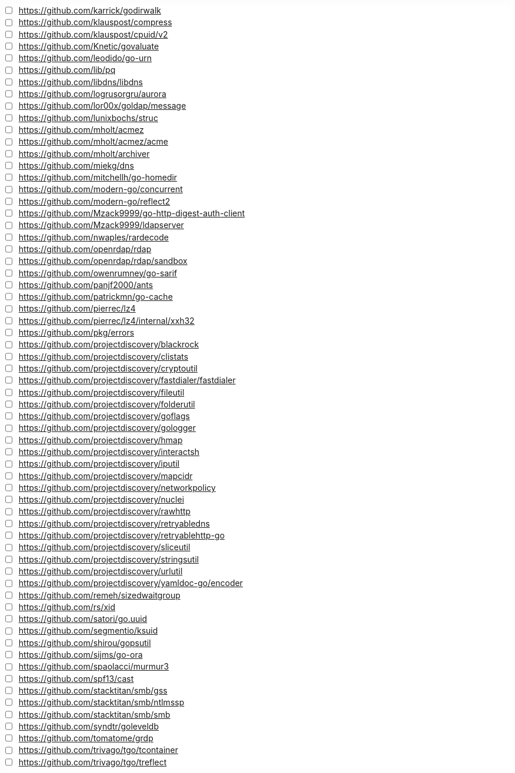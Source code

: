 - [ ] https://github.com/karrick/godirwalk
- [ ] https://github.com/klauspost/compress
- [ ] https://github.com/klauspost/cpuid/v2
- [ ] https://github.com/Knetic/govaluate
- [ ] https://github.com/leodido/go-urn
- [ ] https://github.com/lib/pq
- [ ] https://github.com/libdns/libdns
- [ ] https://github.com/logrusorgru/aurora
- [ ] https://github.com/lor00x/goldap/message
- [ ] https://github.com/lunixbochs/struc
- [ ] https://github.com/mholt/acmez
- [ ] https://github.com/mholt/acmez/acme
- [ ] https://github.com/mholt/archiver
- [ ] https://github.com/miekg/dns
- [ ] https://github.com/mitchellh/go-homedir
- [ ] https://github.com/modern-go/concurrent
- [ ] https://github.com/modern-go/reflect2
- [ ] https://github.com/Mzack9999/go-http-digest-auth-client
- [ ] https://github.com/Mzack9999/ldapserver
- [ ] https://github.com/nwaples/rardecode
- [ ] https://github.com/openrdap/rdap
- [ ] https://github.com/openrdap/rdap/sandbox
- [ ] https://github.com/owenrumney/go-sarif
- [ ] https://github.com/panjf2000/ants
- [ ] https://github.com/patrickmn/go-cache
- [ ] https://github.com/pierrec/lz4
- [ ] https://github.com/pierrec/lz4/internal/xxh32
- [ ] https://github.com/pkg/errors
- [ ] https://github.com/projectdiscovery/blackrock
- [ ] https://github.com/projectdiscovery/clistats
- [ ] https://github.com/projectdiscovery/cryptoutil
- [ ] https://github.com/projectdiscovery/fastdialer/fastdialer
- [ ] https://github.com/projectdiscovery/fileutil
- [ ] https://github.com/projectdiscovery/folderutil
- [ ] https://github.com/projectdiscovery/goflags
- [ ] https://github.com/projectdiscovery/gologger
- [ ] https://github.com/projectdiscovery/hmap
- [ ] https://github.com/projectdiscovery/interactsh
- [ ] https://github.com/projectdiscovery/iputil
- [ ] https://github.com/projectdiscovery/mapcidr
- [ ] https://github.com/projectdiscovery/networkpolicy
- [ ] https://github.com/projectdiscovery/nuclei
- [ ] https://github.com/projectdiscovery/rawhttp
- [ ] https://github.com/projectdiscovery/retryabledns
- [ ] https://github.com/projectdiscovery/retryablehttp-go
- [ ] https://github.com/projectdiscovery/sliceutil
- [ ] https://github.com/projectdiscovery/stringsutil
- [ ] https://github.com/projectdiscovery/urlutil
- [ ] https://github.com/projectdiscovery/yamldoc-go/encoder
- [ ] https://github.com/remeh/sizedwaitgroup
- [ ] https://github.com/rs/xid
- [ ] https://github.com/satori/go.uuid
- [ ] https://github.com/segmentio/ksuid
- [ ] https://github.com/shirou/gopsutil
- [ ] https://github.com/sijms/go-ora
- [ ] https://github.com/spaolacci/murmur3
- [ ] https://github.com/spf13/cast
- [ ] https://github.com/stacktitan/smb/gss
- [ ] https://github.com/stacktitan/smb/ntlmssp
- [ ] https://github.com/stacktitan/smb/smb
- [ ] https://github.com/syndtr/goleveldb
- [ ] https://github.com/tomatome/grdp
- [ ] https://github.com/trivago/tgo/tcontainer
- [ ] https://github.com/trivago/tgo/treflect